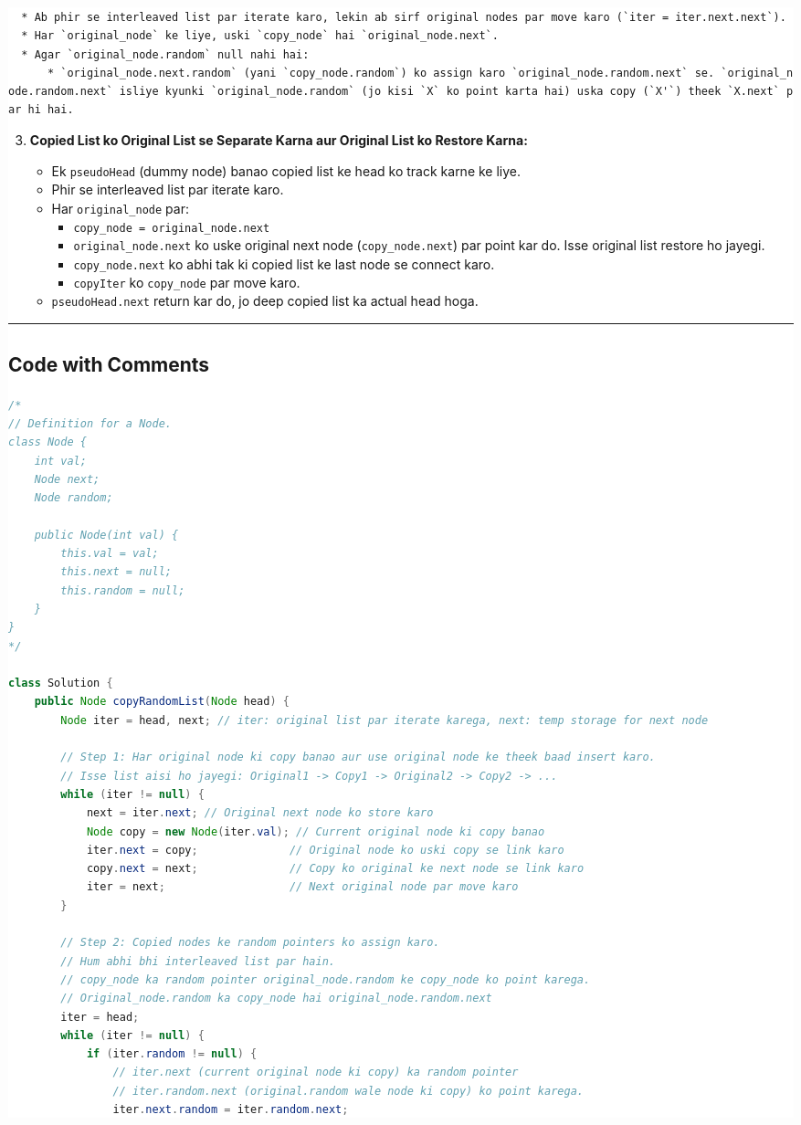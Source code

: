       * Ab phir se interleaved list par iterate karo, lekin ab sirf original nodes par move karo (`iter = iter.next.next`).
      * Har `original_node` ke liye, uski `copy_node` hai `original_node.next`.
      * Agar `original_node.random` null nahi hai:
          * `original_node.next.random` (yani `copy_node.random`) ko assign karo `original_node.random.next` se. `original_node.random.next` isliye kyunki `original_node.random` (jo kisi `X` ko point karta hai) uska copy (`X'`) theek `X.next` par hi hai.

3.  **Copied List ko Original List se Separate Karna aur Original List ko Restore Karna:**

      * Ek `pseudoHead` (dummy node) banao copied list ke head ko track karne ke liye.
      * Phir se interleaved list par iterate karo.
      * Har `original_node` par:
          * `copy_node = original_node.next`
          * `original_node.next` ko uske original next node (`copy_node.next`) par point kar do. Isse original list restore ho jayegi.
          * `copy_node.next` ko abhi tak ki copied list ke last node se connect karo.
          * `copyIter` ko `copy_node` par move karo.
      * `pseudoHead.next` return kar do, jo deep copied list ka actual head hoga.

-----

## Code with Comments

```java
/*
// Definition for a Node.
class Node {
    int val;
    Node next;
    Node random;

    public Node(int val) {
        this.val = val;
        this.next = null;
        this.random = null;
    }
}
*/

class Solution {
    public Node copyRandomList(Node head) {
        Node iter = head, next; // iter: original list par iterate karega, next: temp storage for next node

        // Step 1: Har original node ki copy banao aur use original node ke theek baad insert karo.
        // Isse list aisi ho jayegi: Original1 -> Copy1 -> Original2 -> Copy2 -> ...
        while (iter != null) {
            next = iter.next; // Original next node ko store karo
            Node copy = new Node(iter.val); // Current original node ki copy banao
            iter.next = copy;              // Original node ko uski copy se link karo
            copy.next = next;              // Copy ko original ke next node se link karo
            iter = next;                   // Next original node par move karo
        }

        // Step 2: Copied nodes ke random pointers ko assign karo.
        // Hum abhi bhi interleaved list par hain.
        // copy_node ka random pointer original_node.random ke copy_node ko point karega.
        // Original_node.random ka copy_node hai original_node.random.next
        iter = head;
        while (iter != null) {
            if (iter.random != null) {
                // iter.next (current original node ki copy) ka random pointer
                // iter.random.next (original.random wale node ki copy) ko point karega.
                iter.next.random = iter.random.next;
```